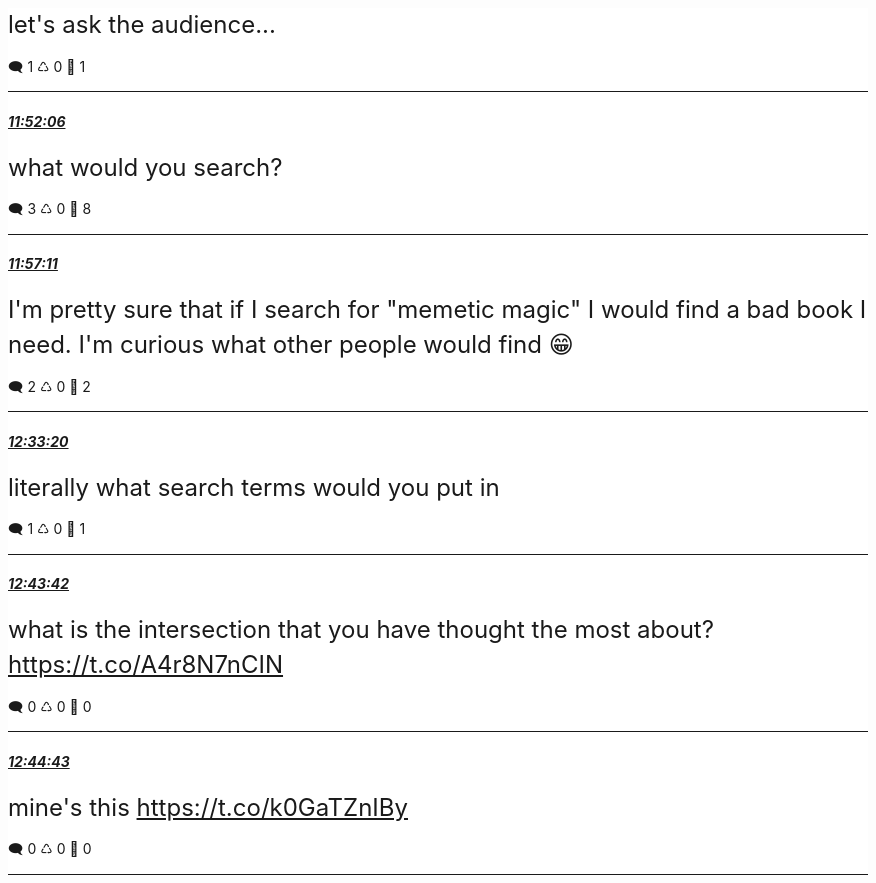 <font size="5">let's ask the audience...</font>



🗨️ 1 ♺ 0 🤍  1   

---
    
#### <a href = "https://twitter.com/deepfates/status/1369722748570791936">*11:52:06*</a>

<font size="5">what would you search?</font>



🗨️ 3 ♺ 0 🤍  8   

---
    
#### <a href = "https://twitter.com/deepfates/status/1369724030660575239">*11:57:11*</a>

<font size="5">I'm pretty sure that if I search for "memetic magic" I would find a bad book I need. I'm curious what other people would find 😁</font>



🗨️ 2 ♺ 0 🤍  2   

---
    
#### <a href = "https://twitter.com/deepfates/status/1369733127761928195">*12:33:20*</a>

<font size="5">literally what search terms would you put in</font>



🗨️ 1 ♺ 0 🤍  1   

---
    
#### <a href = "https://twitter.com/deepfates/status/1369735735536881666">*12:43:42*</a>

<font size="5">what is the intersection that you have thought the most about?  https://t.co/A4r8N7nCIN</font>



🗨️ 0 ♺ 0 🤍  0   

---
    
#### <a href = "https://twitter.com/deepfates/status/1369735990508593152">*12:44:43*</a>

<font size="5">mine's this  https://t.co/k0GaTZnIBy</font>



🗨️ 0 ♺ 0 🤍  0   

---